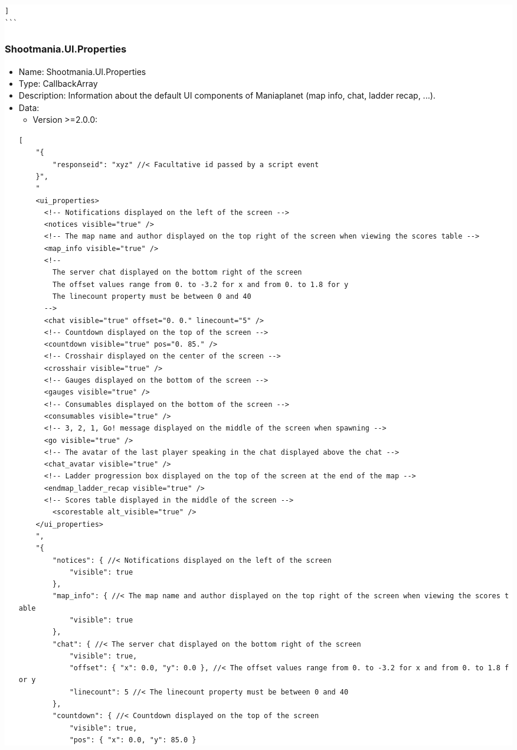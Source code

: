 	]
	```
	
### Shootmania.UI.Properties

* Name: Shootmania.UI.Properties
* Type: CallbackArray
* Description: Information about the default UI components of Maniaplanet (map info, chat, ladder recap, ...).
* Data:
	- Version >=2.0.0: 
	```
	[
		"{
			"responseid": "xyz" //< Facultative id passed by a script event
		}",
		"
		<ui_properties>
		  <!-- Notifications displayed on the left of the screen -->
		  <notices visible="true" />
		  <!-- The map name and author displayed on the top right of the screen when viewing the scores table -->
		  <map_info visible="true" />
		  <!--
		    The server chat displayed on the bottom right of the screen
		    The offset values range from 0. to -3.2 for x and from 0. to 1.8 for y
		    The linecount property must be between 0 and 40
		  -->
		  <chat visible="true" offset="0. 0." linecount="5" />
		  <!-- Countdown displayed on the top of the screen -->
		  <countdown visible="true" pos="0. 85." />
		  <!-- Crosshair displayed on the center of the screen -->
		  <crosshair visible="true" />
		  <!-- Gauges displayed on the bottom of the screen -->
		  <gauges visible="true" />
		  <!-- Consumables displayed on the bottom of the screen -->
		  <consumables visible="true" />
		  <!-- 3, 2, 1, Go! message displayed on the middle of the screen when spawning -->
		  <go visible="true" />
		  <!-- The avatar of the last player speaking in the chat displayed above the chat -->
		  <chat_avatar visible="true" />
		  <!-- Ladder progression box displayed on the top of the screen at the end of the map -->
		  <endmap_ladder_recap visible="true" />
		  <!-- Scores table displayed in the middle of the screen -->
			<scorestable alt_visible="true" />
		</ui_properties>
		",
		"{
			"notices": { //< Notifications displayed on the left of the screen
				"visible": true
			},
			"map_info": { //< The map name and author displayed on the top right of the screen when viewing the scores table
				"visible": true
			},
			"chat": { //< The server chat displayed on the bottom right of the screen
				"visible": true,
				"offset": { "x": 0.0, "y": 0.0 }, //< The offset values range from 0. to -3.2 for x and from 0. to 1.8 for y
				"linecount": 5 //< The linecount property must be between 0 and 40
			},
			"countdown": { //< Countdown displayed on the top of the screen
				"visible": true,
				"pos": { "x": 0.0, "y": 85.0 }
